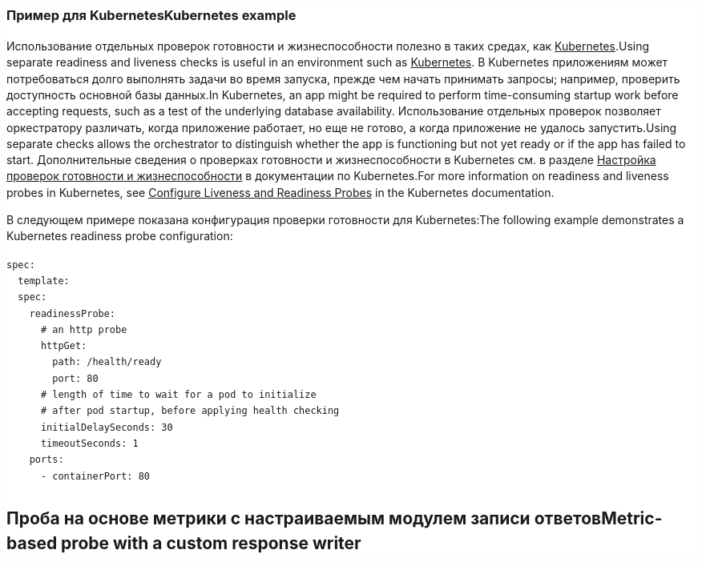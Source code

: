 ### <a name="kubernetes-example"></a><span data-ttu-id="a6ab6-292">Пример для Kubernetes</span><span class="sxs-lookup"><span data-stu-id="a6ab6-292">Kubernetes example</span></span>

<span data-ttu-id="a6ab6-293">Использование отдельных проверок готовности и жизнеспособности полезно в таких средах, как [Kubernetes](https://kubernetes.io/).</span><span class="sxs-lookup"><span data-stu-id="a6ab6-293">Using separate readiness and liveness checks is useful in an environment such as [Kubernetes](https://kubernetes.io/).</span></span> <span data-ttu-id="a6ab6-294">В Kubernetes приложениям может потребоваться долго выполнять задачи во время запуска, прежде чем начать принимать запросы; например, проверить доступность основной базы данных.</span><span class="sxs-lookup"><span data-stu-id="a6ab6-294">In Kubernetes, an app might be required to perform time-consuming startup work before accepting requests, such as a test of the underlying database availability.</span></span> <span data-ttu-id="a6ab6-295">Использование отдельных проверок позволяет оркестратору различать, когда приложение работает, но еще не готово, а когда приложение не удалось запустить.</span><span class="sxs-lookup"><span data-stu-id="a6ab6-295">Using separate checks allows the orchestrator to distinguish whether the app is functioning but not yet ready or if the app has failed to start.</span></span> <span data-ttu-id="a6ab6-296">Дополнительные сведения о проверках готовности и жизнеспособности в Kubernetes см. в разделе [Настройка проверок готовности и жизнеспособности](https://kubernetes.io/docs/tasks/configure-pod-container/configure-liveness-readiness-probes/) в документации по Kubernetes.</span><span class="sxs-lookup"><span data-stu-id="a6ab6-296">For more information on readiness and liveness probes in Kubernetes, see [Configure Liveness and Readiness Probes](https://kubernetes.io/docs/tasks/configure-pod-container/configure-liveness-readiness-probes/) in the Kubernetes documentation.</span></span>

<span data-ttu-id="a6ab6-297">В следующем примере показана конфигурация проверки готовности для Kubernetes:</span><span class="sxs-lookup"><span data-stu-id="a6ab6-297">The following example demonstrates a Kubernetes readiness probe configuration:</span></span>

```
spec:
  template:
  spec:
    readinessProbe:
      # an http probe
      httpGet:
        path: /health/ready
        port: 80
      # length of time to wait for a pod to initialize
      # after pod startup, before applying health checking
      initialDelaySeconds: 30
      timeoutSeconds: 1
    ports:
      - containerPort: 80
```

## <a name="metric-based-probe-with-a-custom-response-writer"></a><span data-ttu-id="a6ab6-298">Проба на основе метрики с настраиваемым модулем записи ответов</span><span class="sxs-lookup"><span data-stu-id="a6ab6-298">Metric-based probe with a custom response writer</span></span>
